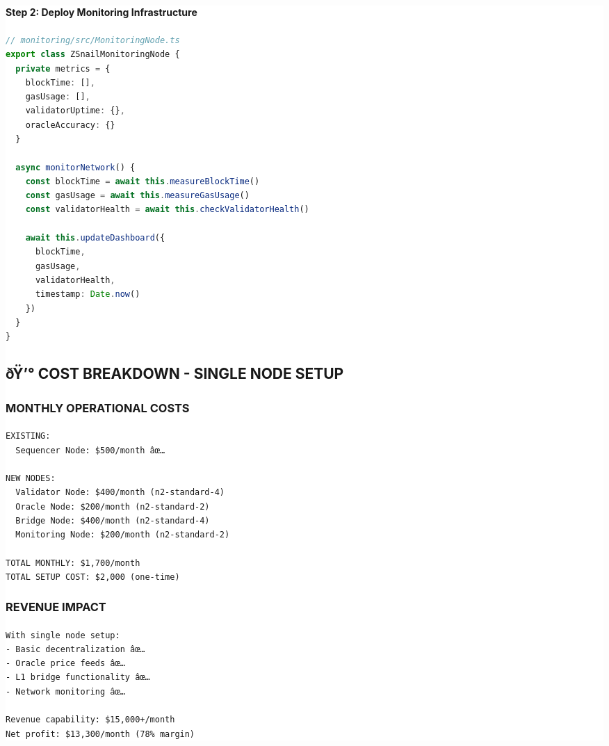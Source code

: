 #### **Step 2: Deploy Monitoring Infrastructure**

```typescript
// monitoring/src/MonitoringNode.ts
export class ZSnailMonitoringNode {
  private metrics = {
    blockTime: [],
    gasUsage: [],
    validatorUptime: {},
    oracleAccuracy: {}
  }
  
  async monitorNetwork() {
    const blockTime = await this.measureBlockTime()
    const gasUsage = await this.measureGasUsage()
    const validatorHealth = await this.checkValidatorHealth()
    
    await this.updateDashboard({
      blockTime,
      gasUsage,
      validatorHealth,
      timestamp: Date.now()
    })
  }
}
```

## ðŸ’° **COST BREAKDOWN - SINGLE NODE SETUP**

### **MONTHLY OPERATIONAL COSTS**

```text
EXISTING:
  Sequencer Node: $500/month âœ…

NEW NODES:
  Validator Node: $400/month (n2-standard-4)
  Oracle Node: $200/month (n2-standard-2)  
  Bridge Node: $400/month (n2-standard-4)
  Monitoring Node: $200/month (n2-standard-2)

TOTAL MONTHLY: $1,700/month
TOTAL SETUP COST: $2,000 (one-time)
```

### **REVENUE IMPACT**

```text
With single node setup:
- Basic decentralization âœ…
- Oracle price feeds âœ…  
- L1 bridge functionality âœ…
- Network monitoring âœ…

Revenue capability: $15,000+/month
Net profit: $13,300/month (78% margin)
```
